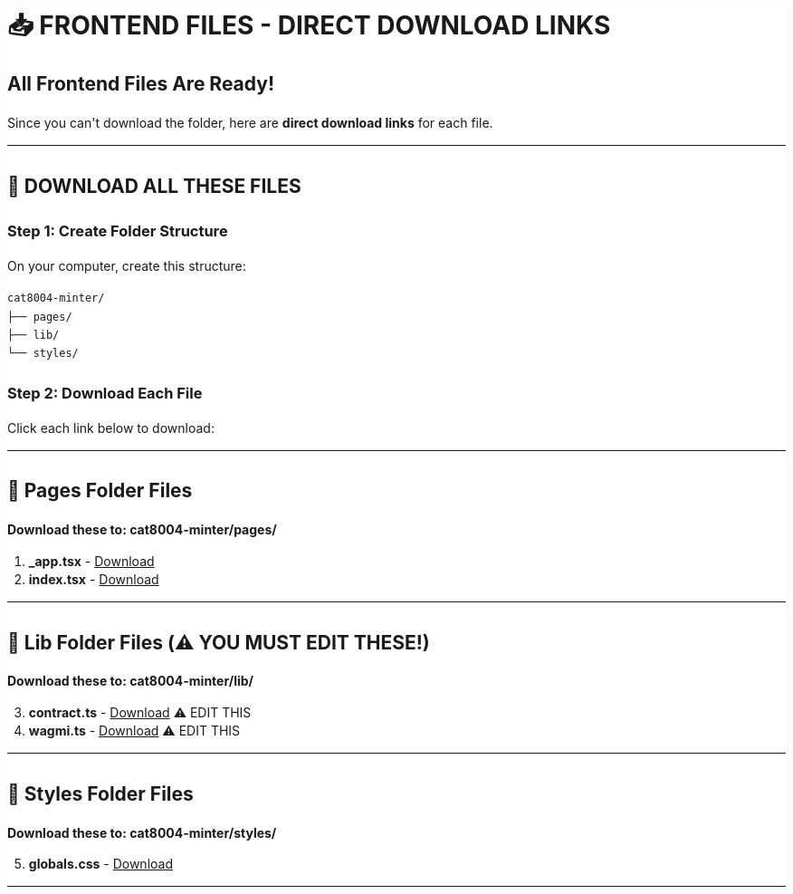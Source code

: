 # 📥 FRONTEND FILES - DIRECT DOWNLOAD LINKS

## All Frontend Files Are Ready!

Since you can't download the folder, here are **direct download links** for each file.

---

## 🎯 DOWNLOAD ALL THESE FILES

### Step 1: Create Folder Structure

On your computer, create this structure:
```
cat8004-minter/
├── pages/
├── lib/
└── styles/
```

### Step 2: Download Each File

Click each link below to download:

---

## 📁 Pages Folder Files

**Download these to: cat8004-minter/pages/**

1. **_app.tsx** - [Download](computer:///mnt/user-data/outputs/pages/_app.tsx)
2. **index.tsx** - [Download](computer:///mnt/user-data/outputs/pages/index.tsx)

---

## 📁 Lib Folder Files (⚠️ YOU MUST EDIT THESE!)

**Download these to: cat8004-minter/lib/**

3. **contract.ts** - [Download](computer:///mnt/user-data/outputs/lib/contract.ts) ⚠️ EDIT THIS
4. **wagmi.ts** - [Download](computer:///mnt/user-data/outputs/lib/wagmi.ts) ⚠️ EDIT THIS

---

## 📁 Styles Folder Files

**Download these to: cat8004-minter/styles/**

5. **globals.css** - [Download](computer:///mnt/user-data/outputs/styles/globals.css)

---
